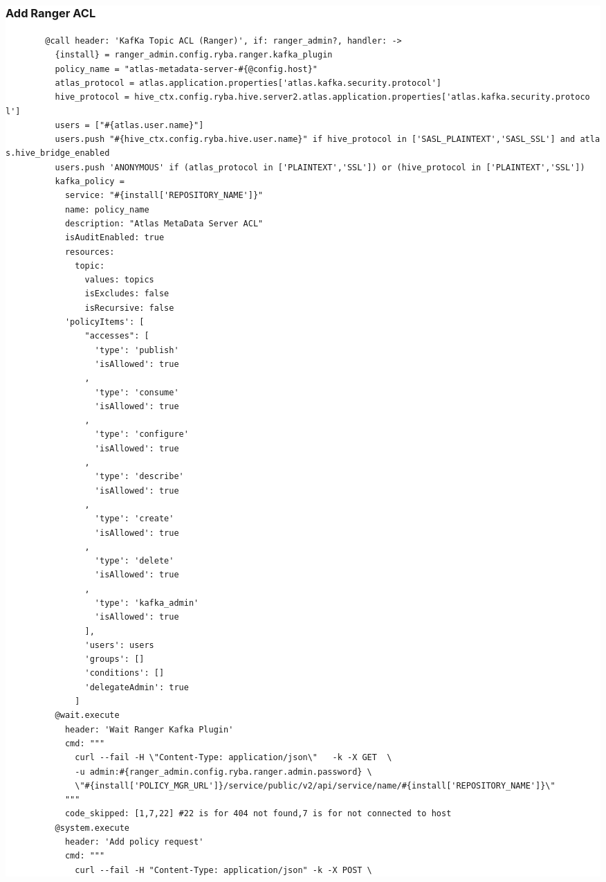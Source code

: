 ### Add Ranger ACL

            @call header: 'KafKa Topic ACL (Ranger)', if: ranger_admin?, handler: ->
              {install} = ranger_admin.config.ryba.ranger.kafka_plugin
              policy_name = "atlas-metadata-server-#{@config.host}"
              atlas_protocol = atlas.application.properties['atlas.kafka.security.protocol']
              hive_protocol = hive_ctx.config.ryba.hive.server2.atlas.application.properties['atlas.kafka.security.protocol']
              users = ["#{atlas.user.name}"]
              users.push "#{hive_ctx.config.ryba.hive.user.name}" if hive_protocol in ['SASL_PLAINTEXT','SASL_SSL'] and atlas.hive_bridge_enabled
              users.push 'ANONYMOUS' if (atlas_protocol in ['PLAINTEXT','SSL']) or (hive_protocol in ['PLAINTEXT','SSL'])
              kafka_policy =
                service: "#{install['REPOSITORY_NAME']}"
                name: policy_name
                description: "Atlas MetaData Server ACL"
                isAuditEnabled: true
                resources:
                  topic:
                    values: topics
                    isExcludes: false
                    isRecursive: false
                'policyItems': [
                    "accesses": [
                      'type': 'publish'
                      'isAllowed': true
                    ,
                      'type': 'consume'
                      'isAllowed': true
                    ,
                      'type': 'configure'
                      'isAllowed': true
                    ,
                      'type': 'describe'
                      'isAllowed': true
                    ,
                      'type': 'create'
                      'isAllowed': true
                    ,
                      'type': 'delete'
                      'isAllowed': true
                    ,
                      'type': 'kafka_admin'
                      'isAllowed': true
                    ],
                    'users': users
                    'groups': []
                    'conditions': []
                    'delegateAdmin': true
                  ]
              @wait.execute
                header: 'Wait Ranger Kafka Plugin'
                cmd: """
                  curl --fail -H \"Content-Type: application/json\"   -k -X GET  \
                  -u admin:#{ranger_admin.config.ryba.ranger.admin.password} \
                  \"#{install['POLICY_MGR_URL']}/service/public/v2/api/service/name/#{install['REPOSITORY_NAME']}\"
                """
                code_skipped: [1,7,22] #22 is for 404 not found,7 is for not connected to host
              @system.execute
                header: 'Add policy request'
                cmd: """
                  curl --fail -H "Content-Type: application/json" -k -X POST \